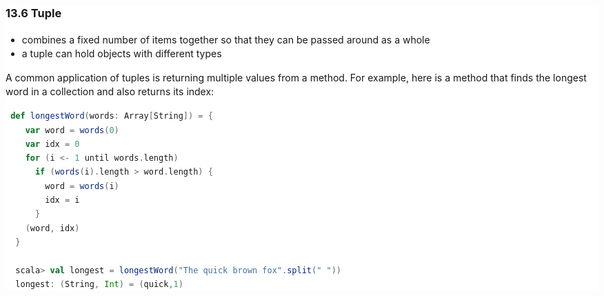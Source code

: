 
### 13.6 Tuple

- combines a fixed number of items together so that they can be passed around as a whole
- a tuple can hold objects with different types

A common application of tuples is returning multiple values from a method. For example, here is a method that finds the longest word in a collection and also returns its index:

```scala
 def longestWord(words: Array[String]) = {
    var word = words(0)
    var idx = 0
    for (i <- 1 until words.length)
      if (words(i).length > word.length) {
        word = words(i)
        idx = i
      }
    (word, idx)
  }

  scala> val longest = longestWord("The quick brown fox".split(" "))
  longest: (String, Int) = (quick,1)

```

